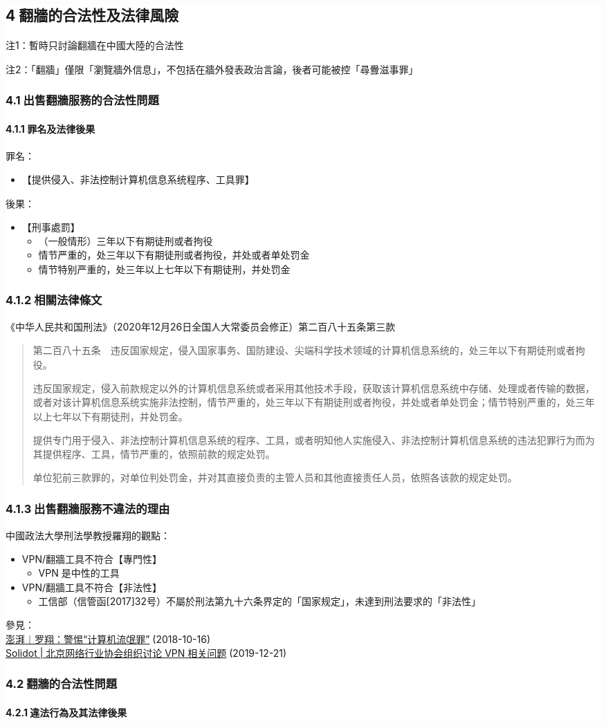 

## 4 翻牆的合法性及法律風險

注1：暫時只討論翻牆在中國大陸的合法性

注2：「翻牆」僅限「瀏覽牆外信息」，不包括在牆外發表政治言論，後者可能被控「尋釁滋事罪」



### 4.1 出售翻牆服務的合法性問題

#### 4.1.1 罪名及法律後果

罪名：
- 【提供侵入、非法控制计算机信息系统程序、工具罪】

後果：
- 【刑事處罰】
  - （一般情形）三年以下有期徒刑或者拘役
  - 情节严重的，处三年以下有期徒刑或者拘役，并处或者单处罚金
  - 情节特别严重的，处三年以上七年以下有期徒刑，并处罚金

### 4.1.2 相關法律條文

《中华人民共和国刑法》（2020年12月26日全国人大常委员会修正）第二百八十五条第三款

> ﻿第二百八十五条　违反国家规定，侵入国家事务、国防建设、尖端科学技术领域的计算机信息系统的，处三年以下有期徒刑或者拘役。
>
> ﻿违反国家规定，侵入前款规定以外的计算机信息系统或者采用其他技术手段，获取该计算机信息系统中存储、处理或者传输的数据，或者对该计算机信息系统实施非法控制，情节严重的，处三年以下有期徒刑或者拘役，并处或者单处罚金；情节特别严重的，处三年以上七年以下有期徒刑，并处罚金。
>
> 提供专门用于侵入、非法控制计算机信息系统的程序、工具，或者明知他人实施侵入、非法控制计算机信息系统的违法犯罪行为而为其提供程序、工具，情节严重的，依照前款的规定处罚。
>
> ﻿单位犯前三款罪的，对单位判处罚金，并对其直接负责的主管人员和其他直接责任人员，依照各该款的规定处罚。

### 4.1.3 出售翻牆服務不違法的理由

中國政法大學刑法學教授羅翔的觀點：

- VPN/翻牆工具不符合【專門性】
  - VPN 是中性的工具
- VPN/翻牆工具不符合【非法性】
  - 工信部（信管函[2017]32号）不屬於刑法第九十六条界定的「国家规定」，未達到刑法要求的「非法性」

參見：  
[澎湃︱罗翔：警惕“计算机流氓罪”](https://chinadigitaltimes.net/chinese/2018/10/%E6%BE%8E%E6%B9%83%EF%B8%B1%E8%AD%A6%E6%83%95%E8%AE%A1%E7%AE%97%E6%9C%BA%E6%B5%81%E6%B0%93%E7%BD%AA/) (2018-10-16)  
[Solidot | 北京网络行业协会组织讨论 VPN 相关问题](https://www.solidot.org/story?sid=63014) (2019-12-21)



### 4.2 翻牆的合法性問題

#### 4.2.1 違法行為及其法律後果
